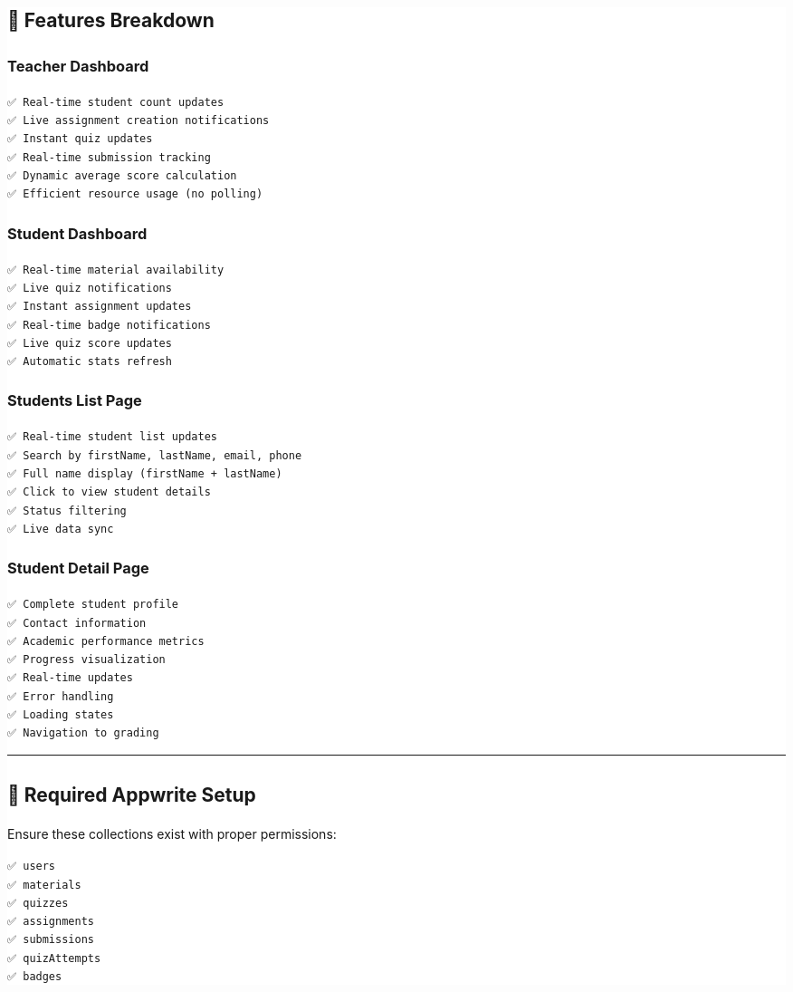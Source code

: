 
## 🎯 Features Breakdown

### Teacher Dashboard
```
✅ Real-time student count updates
✅ Live assignment creation notifications
✅ Instant quiz updates
✅ Real-time submission tracking
✅ Dynamic average score calculation
✅ Efficient resource usage (no polling)
```

### Student Dashboard
```
✅ Real-time material availability
✅ Live quiz notifications
✅ Instant assignment updates
✅ Real-time badge notifications
✅ Live quiz score updates
✅ Automatic stats refresh
```

### Students List Page
```
✅ Real-time student list updates
✅ Search by firstName, lastName, email, phone
✅ Full name display (firstName + lastName)
✅ Click to view student details
✅ Status filtering
✅ Live data sync
```

### Student Detail Page
```
✅ Complete student profile
✅ Contact information
✅ Academic performance metrics
✅ Progress visualization
✅ Real-time updates
✅ Error handling
✅ Loading states
✅ Navigation to grading
```

---

## 🔌 Required Appwrite Setup

Ensure these collections exist with proper permissions:

```
✅ users
✅ materials
✅ quizzes
✅ assignments
✅ submissions
✅ quizAttempts
✅ badges
```

